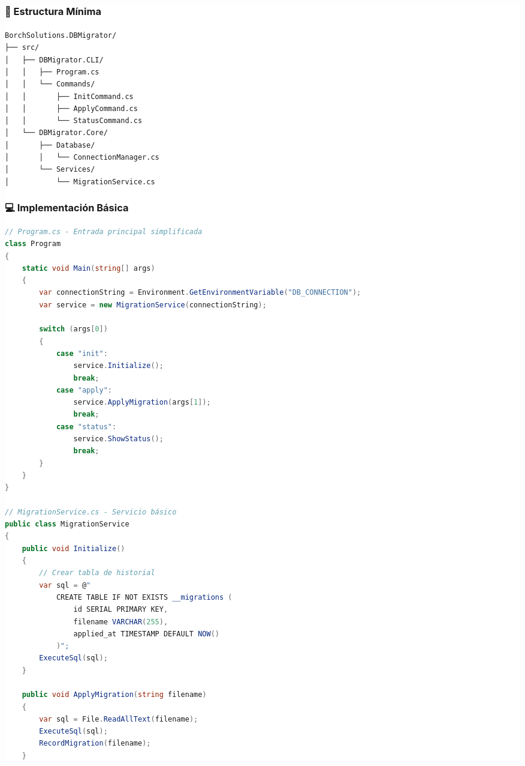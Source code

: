 ### **📁 Estructura Mínima**
```
BorchSolutions.DBMigrator/
├── src/
│   ├── DBMigrator.CLI/
│   │   ├── Program.cs
│   │   └── Commands/
│   │       ├── InitCommand.cs
│   │       ├── ApplyCommand.cs
│   │       └── StatusCommand.cs
│   └── DBMigrator.Core/
│       ├── Database/
│       │   └── ConnectionManager.cs
│       └── Services/
│           └── MigrationService.cs
```

### **💻 Implementación Básica**

```csharp
// Program.cs - Entrada principal simplificada
class Program
{
    static void Main(string[] args)
    {
        var connectionString = Environment.GetEnvironmentVariable("DB_CONNECTION");
        var service = new MigrationService(connectionString);
        
        switch (args[0])
        {
            case "init":
                service.Initialize();
                break;
            case "apply":
                service.ApplyMigration(args[1]);
                break;
            case "status":
                service.ShowStatus();
                break;
        }
    }
}

// MigrationService.cs - Servicio básico
public class MigrationService
{
    public void Initialize()
    {
        // Crear tabla de historial
        var sql = @"
            CREATE TABLE IF NOT EXISTS __migrations (
                id SERIAL PRIMARY KEY,
                filename VARCHAR(255),
                applied_at TIMESTAMP DEFAULT NOW()
            )";
        ExecuteSql(sql);
    }
    
    public void ApplyMigration(string filename)
    {
        var sql = File.ReadAllText(filename);
        ExecuteSql(sql);
        RecordMigration(filename);
    }
```